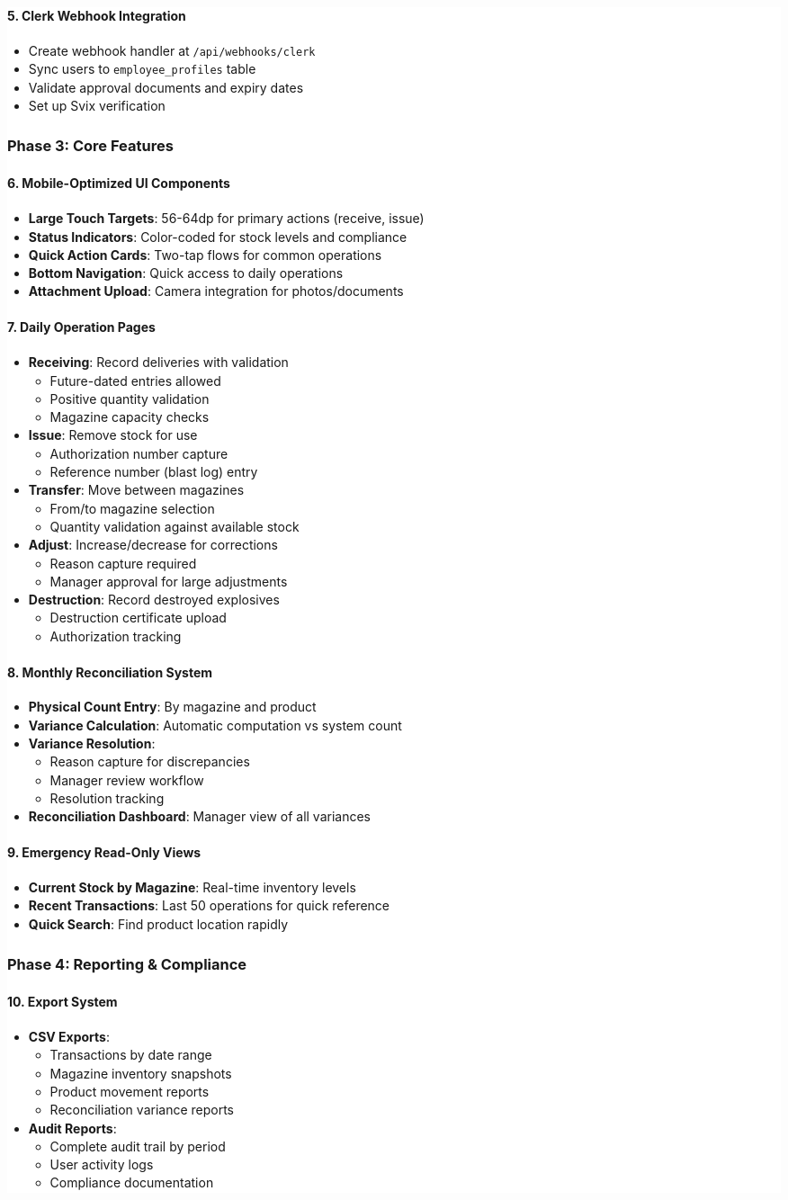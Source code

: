 #### 5. Clerk Webhook Integration
- Create webhook handler at `/api/webhooks/clerk`
- Sync users to `employee_profiles` table
- Validate approval documents and expiry dates
- Set up Svix verification

### Phase 3: Core Features

#### 6. Mobile-Optimized UI Components
- **Large Touch Targets**: 56-64dp for primary actions (receive, issue)
- **Status Indicators**: Color-coded for stock levels and compliance
- **Quick Action Cards**: Two-tap flows for common operations
- **Bottom Navigation**: Quick access to daily operations
- **Attachment Upload**: Camera integration for photos/documents

#### 7. Daily Operation Pages
- **Receiving**: Record deliveries with validation
  - Future-dated entries allowed
  - Positive quantity validation
  - Magazine capacity checks
- **Issue**: Remove stock for use
  - Authorization number capture
  - Reference number (blast log) entry
- **Transfer**: Move between magazines
  - From/to magazine selection
  - Quantity validation against available stock
- **Adjust**: Increase/decrease for corrections
  - Reason capture required
  - Manager approval for large adjustments
- **Destruction**: Record destroyed explosives
  - Destruction certificate upload
  - Authorization tracking

#### 8. Monthly Reconciliation System
- **Physical Count Entry**: By magazine and product
- **Variance Calculation**: Automatic computation vs system count
- **Variance Resolution**: 
  - Reason capture for discrepancies
  - Manager review workflow
  - Resolution tracking
- **Reconciliation Dashboard**: Manager view of all variances

#### 9. Emergency Read-Only Views
- **Current Stock by Magazine**: Real-time inventory levels
- **Recent Transactions**: Last 50 operations for quick reference
- **Quick Search**: Find product location rapidly

### Phase 4: Reporting & Compliance

#### 10. Export System
- **CSV Exports**:
  - Transactions by date range
  - Magazine inventory snapshots
  - Product movement reports
  - Reconciliation variance reports
- **Audit Reports**:
  - Complete audit trail by period
  - User activity logs
  - Compliance documentation
